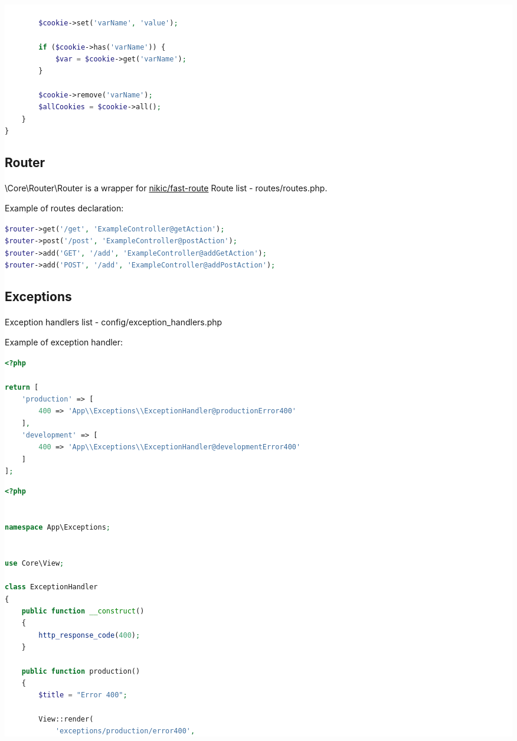 ```php

        $cookie->set('varName', 'value');

        if ($cookie->has('varName')) {
            $var = $cookie->get('varName');
        }

        $cookie->remove('varName');
        $allCookies = $cookie->all();
    }
}
```

## Router
\Core\Router\Router is a wrapper for [nikic/fast-route](https://github.com/nikic/FastRoute)
Route list - routes/routes.php.

Example of routes declaration:

```php
$router->get('/get', 'ExampleController@getAction');
$router->post('/post', 'ExampleController@postAction');
$router->add('GET', '/add', 'ExampleController@addGetAction');
$router->add('POST', '/add', 'ExampleController@addPostAction');
```

## Exceptions
Exception handlers list - config/exception_handlers.php

Example of exception handler:
```php
<?php

return [
    'production' => [
        400 => 'App\\Exceptions\\ExceptionHandler@productionError400'
    ],
    'development' => [
        400 => 'App\\Exceptions\\ExceptionHandler@developmentError400'
    ]
];
```
```php
<?php


namespace App\Exceptions;


use Core\View;

class ExceptionHandler
{
    public function __construct()
    {
        http_response_code(400);
    }

    public function production()
    {
        $title = "Error 400";

        View::render(
            'exceptions/production/error400',
```